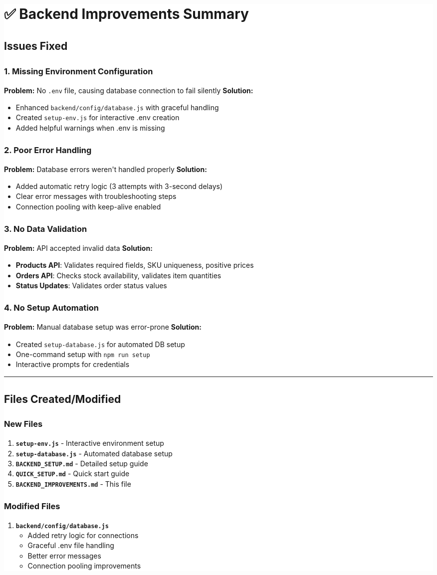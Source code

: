 # ✅ Backend Improvements Summary

## Issues Fixed

### 1. **Missing Environment Configuration**
**Problem:** No `.env` file, causing database connection to fail silently
**Solution:** 
- Enhanced `backend/config/database.js` with graceful handling
- Created `setup-env.js` for interactive .env creation
- Added helpful warnings when .env is missing

### 2. **Poor Error Handling**
**Problem:** Database errors weren't handled properly
**Solution:**
- Added automatic retry logic (3 attempts with 3-second delays)
- Clear error messages with troubleshooting steps
- Connection pooling with keep-alive enabled

### 3. **No Data Validation**
**Problem:** API accepted invalid data
**Solution:**
- **Products API**: Validates required fields, SKU uniqueness, positive prices
- **Orders API**: Checks stock availability, validates item quantities
- **Status Updates**: Validates order status values

### 4. **No Setup Automation**
**Problem:** Manual database setup was error-prone
**Solution:**
- Created `setup-database.js` for automated DB setup
- One-command setup with `npm run setup`
- Interactive prompts for credentials

---

## Files Created/Modified

### New Files
1. **`setup-env.js`** - Interactive environment setup
2. **`setup-database.js`** - Automated database setup
3. **`BACKEND_SETUP.md`** - Detailed setup guide
4. **`QUICK_SETUP.md`** - Quick start guide
5. **`BACKEND_IMPROVEMENTS.md`** - This file

### Modified Files
1. **`backend/config/database.js`**
   - Added retry logic for connections
   - Graceful .env file handling
   - Better error messages
   - Connection pooling improvements
